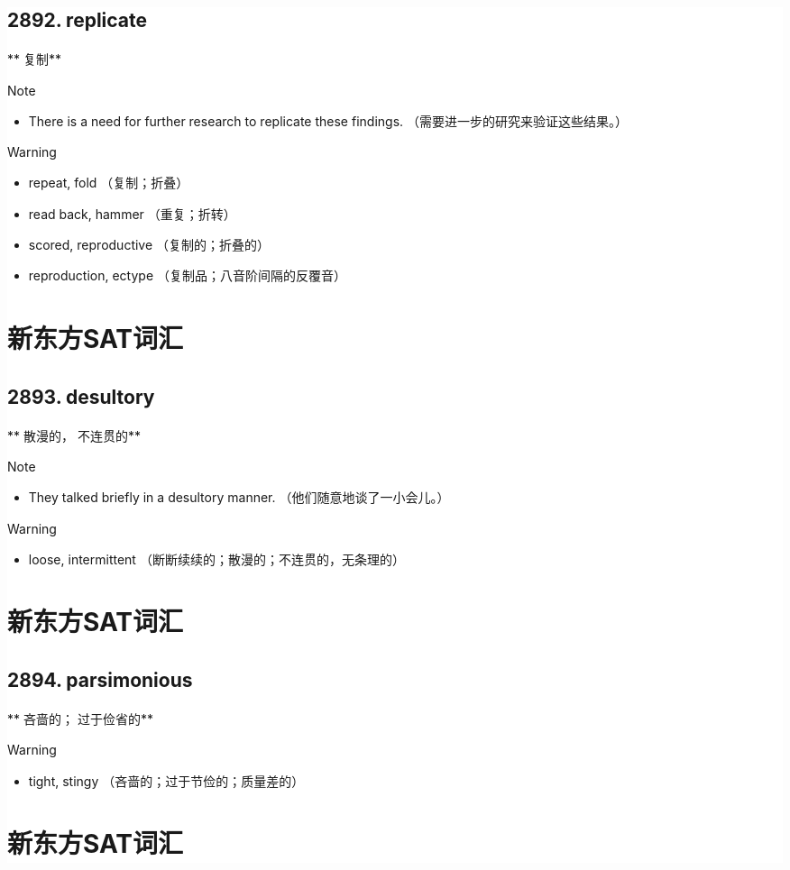 ## 2892. replicate

** 复制**

> [!NOTE]
>
> - There is a need for further research to replicate these findings. （需要进一步的研究来验证这些结果。）
>

> [!WARNING]
>
> - repeat, fold （复制；折叠）
>
> - read back, hammer （重复；折转）
>
> - scored, reproductive （复制的；折叠的）
>
> - reproduction, ectype （复制品；八音阶间隔的反覆音）
>

# 新东方SAT词汇

## 2893. desultory

** 散漫的， 不连贯的**

> [!NOTE]
>
> - They talked briefly in a desultory manner. （他们随意地谈了一小会儿。）
>

> [!WARNING]
>
> - loose, intermittent （断断续续的；散漫的；不连贯的，无条理的）
>

# 新东方SAT词汇

## 2894. parsimonious

** 吝啬的； 过于俭省的**

> [!WARNING]
>
> - tight, stingy （吝啬的；过于节俭的；质量差的）
>

# 新东方SAT词汇
